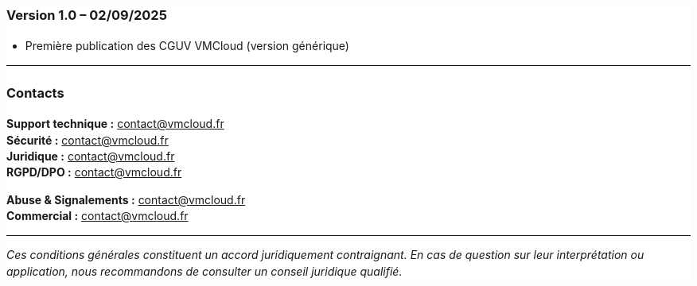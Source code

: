 ### Version 1.0 – 02/09/2025
- Première publication des CGUV VMCloud (version générique)

---

### Contacts

**Support technique :** contact@vmcloud.fr  
**Sécurité :** contact@vmcloud.fr  
**Juridique :** contact@vmcloud.fr  
**RGPD/DPO :** contact@vmcloud.fr  

**Abuse & Signalements :** contact@vmcloud.fr  
**Commercial :** contact@vmcloud.fr

---

*Ces conditions générales constituent un accord juridiquement contraignant. En cas de question sur leur interprétation ou application, nous recommandons de consulter un conseil juridique qualifié.*